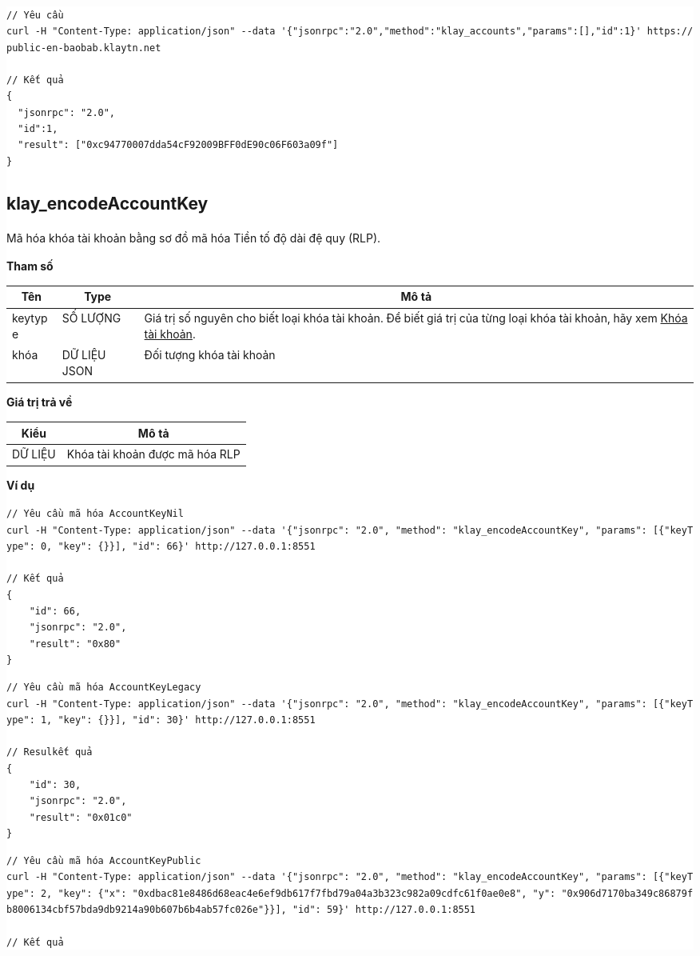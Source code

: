 ```shell
// Yêu cầu
curl -H "Content-Type: application/json" --data '{"jsonrpc":"2.0","method":"klay_accounts","params":[],"id":1}' https://public-en-baobab.klaytn.net

// Kết quả
{
  "jsonrpc": "2.0",
  "id":1,
  "result": ["0xc94770007dda54cF92009BFF0dE90c06F603a09f"]
}
```


## klay_encodeAccountKey <a id="klay_encodeaccountkey"></a>

Mã hóa khóa tài khoản bằng sơ đồ mã hóa Tiền tố độ dài đệ quy (RLP).

**Tham số**

| Tên     | Type         | Mô tả                                                                                                                                                                      |
| ------- | ------------ | -------------------------------------------------------------------------------------------------------------------------------------------------------------------------- |
| keytype | SỐ LƯỢNG     | Giá trị số nguyên cho biết loại khóa tài khoản. Để biết giá trị của từng loại khóa tài khoản, hãy xem [Khóa tài khoản](../../../../klaytn/design/accounts.md#account-key). |
| khóa    | DỮ LIỆU JSON | Đối tượng khóa tài khoản                                                                                                                                                   |

**Giá trị trả về**

| Kiểu    | Mô tả                          |
| ------- | ------------------------------ |
| DỮ LIỆU | Khóa tài khoản được mã hóa RLP |


**Ví dụ**

```shell
// Yêu cầu mã hóa AccountKeyNil
curl -H "Content-Type: application/json" --data '{"jsonrpc": "2.0", "method": "klay_encodeAccountKey", "params": [{"keyType": 0, "key": {}}], "id": 66}' http://127.0.0.1:8551

// Kết quả
{
    "id": 66,
    "jsonrpc": "2.0",
    "result": "0x80"
}
```
```shell
// Yêu cầu mã hóa AccountKeyLegacy
curl -H "Content-Type: application/json" --data '{"jsonrpc": "2.0", "method": "klay_encodeAccountKey", "params": [{"keyType": 1, "key": {}}], "id": 30}' http://127.0.0.1:8551

// Resulkết quả
{
    "id": 30,
    "jsonrpc": "2.0",
    "result": "0x01c0"
}
```
```shell
// Yêu cầu mã hóa AccountKeyPublic
curl -H "Content-Type: application/json" --data '{"jsonrpc": "2.0", "method": "klay_encodeAccountKey", "params": [{"keyType": 2, "key": {"x": "0xdbac81e8486d68eac4e6ef9db617f7fbd79a04a3b323c982a09cdfc61f0ae0e8", "y": "0x906d7170ba349c86879fb8006134cbf57bda9db9214a90b607b6b4ab57fc026e"}}], "id": 59}' http://127.0.0.1:8551

// Kết quả
```